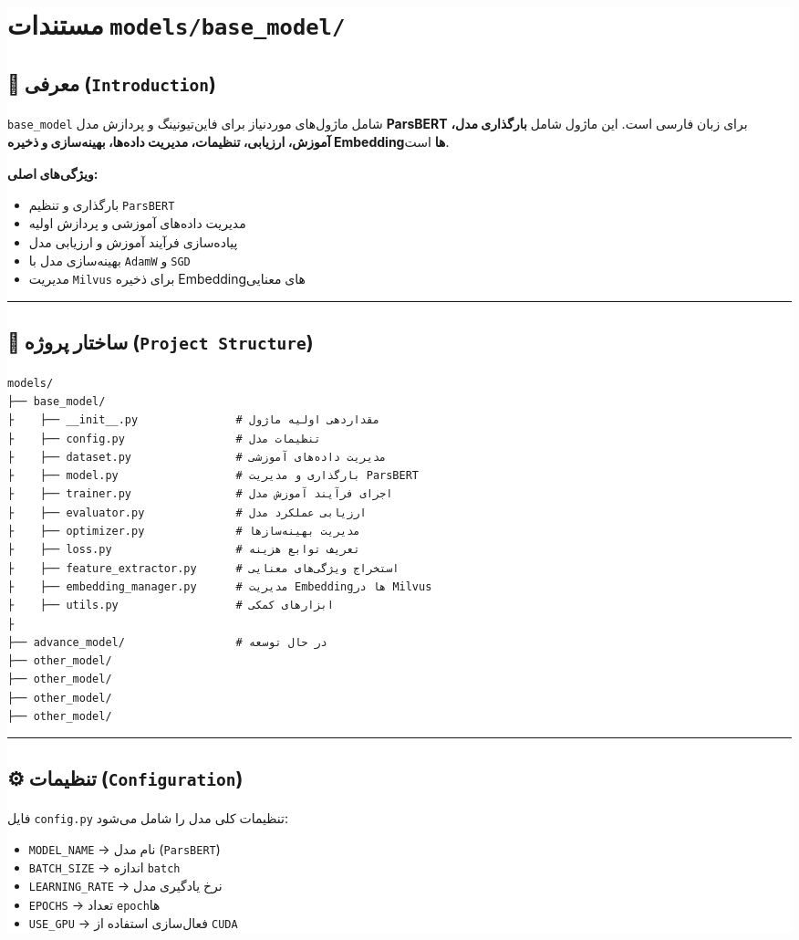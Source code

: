 # **مستندات `models/base_model/`**

## **📌 معرفی (`Introduction`)**
`base_model` شامل ماژول‌های موردنیاز برای فاین‌تیونینگ و پردازش مدل **ParsBERT** برای زبان فارسی است. این ماژول شامل **بارگذاری مدل، آموزش، ارزیابی، تنظیمات، مدیریت داده‌ها، بهینه‌سازی و ذخیره Embeddingها** است.

**ویژگی‌های اصلی:**
- بارگذاری و تنظیم `ParsBERT`
- مدیریت داده‌های آموزشی و پردازش اولیه
- پیاده‌سازی فرآیند آموزش و ارزیابی مدل
- بهینه‌سازی مدل با `AdamW` و `SGD`
- مدیریت `Milvus` برای ذخیره Embeddingهای معنایی

---
## **📂 ساختار پروژه (`Project Structure`)**
```
models/
├── base_model/
├    ├── __init__.py               # مقداردهی اولیه ماژول
├    ├── config.py                 # تنظیمات مدل
├    ├── dataset.py                # مدیریت داده‌های آموزشی
├    ├── model.py                  # بارگذاری و مدیریت ParsBERT
├    ├── trainer.py                # اجرای فرآیند آموزش مدل
├    ├── evaluator.py              # ارزیابی عملکرد مدل
├    ├── optimizer.py              # مدیریت بهینه‌سازها
├    ├── loss.py                   # تعریف توابع هزینه
├    ├── feature_extractor.py      # استخراج ویژگی‌های معنایی
├    ├── embedding_manager.py      # مدیریت Embeddingها در Milvus
├    ├── utils.py                  # ابزارهای کمکی
├
├── advance_model/                 # در حال توسعه
├── other_model/
├── other_model/
├── other_model/
├── other_model/

```

---
## **⚙️ تنظیمات (`Configuration`)**
فایل `config.py` تنظیمات کلی مدل را شامل می‌شود:
- `MODEL_NAME` → نام مدل (`ParsBERT`)
- `BATCH_SIZE` → اندازه `batch`
- `LEARNING_RATE` → نرخ یادگیری مدل
- `EPOCHS` → تعداد `epoch`ها
- `USE_GPU` → فعال‌سازی استفاده از `CUDA`
